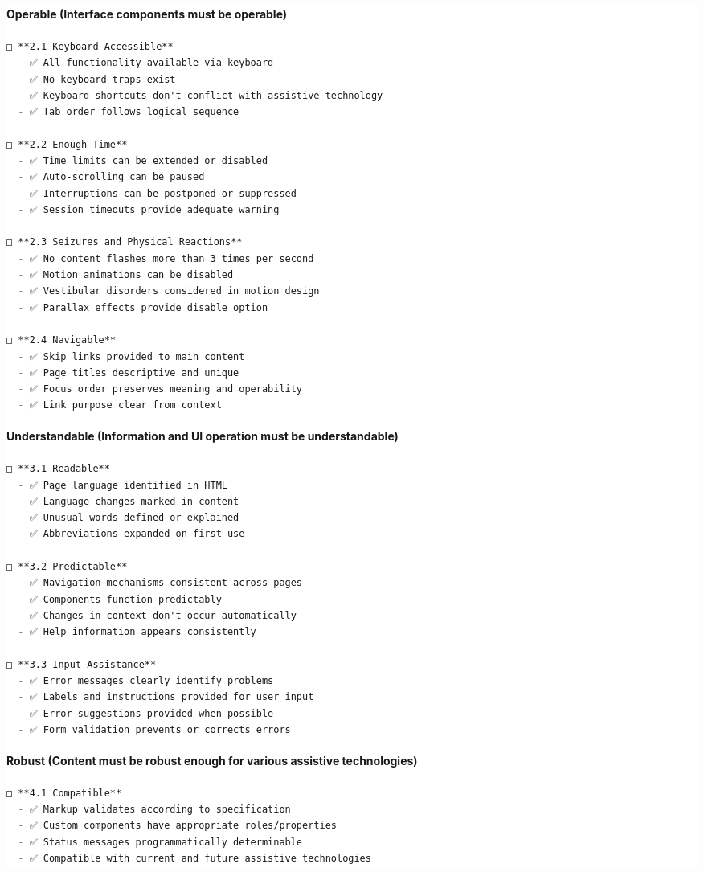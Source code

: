 #### **Operable** (Interface components must be operable)
```markdown
□ **2.1 Keyboard Accessible**
  - ✅ All functionality available via keyboard
  - ✅ No keyboard traps exist
  - ✅ Keyboard shortcuts don't conflict with assistive technology
  - ✅ Tab order follows logical sequence

□ **2.2 Enough Time**
  - ✅ Time limits can be extended or disabled
  - ✅ Auto-scrolling can be paused
  - ✅ Interruptions can be postponed or suppressed
  - ✅ Session timeouts provide adequate warning

□ **2.3 Seizures and Physical Reactions**
  - ✅ No content flashes more than 3 times per second
  - ✅ Motion animations can be disabled
  - ✅ Vestibular disorders considered in motion design
  - ✅ Parallax effects provide disable option

□ **2.4 Navigable**
  - ✅ Skip links provided to main content
  - ✅ Page titles descriptive and unique
  - ✅ Focus order preserves meaning and operability
  - ✅ Link purpose clear from context
```

#### **Understandable** (Information and UI operation must be understandable)
```markdown
□ **3.1 Readable**
  - ✅ Page language identified in HTML
  - ✅ Language changes marked in content
  - ✅ Unusual words defined or explained
  - ✅ Abbreviations expanded on first use

□ **3.2 Predictable**
  - ✅ Navigation mechanisms consistent across pages
  - ✅ Components function predictably
  - ✅ Changes in context don't occur automatically
  - ✅ Help information appears consistently

□ **3.3 Input Assistance**
  - ✅ Error messages clearly identify problems
  - ✅ Labels and instructions provided for user input
  - ✅ Error suggestions provided when possible
  - ✅ Form validation prevents or corrects errors
```

#### **Robust** (Content must be robust enough for various assistive technologies)
```markdown
□ **4.1 Compatible**
  - ✅ Markup validates according to specification
  - ✅ Custom components have appropriate roles/properties
  - ✅ Status messages programmatically determinable
  - ✅ Compatible with current and future assistive technologies
```
